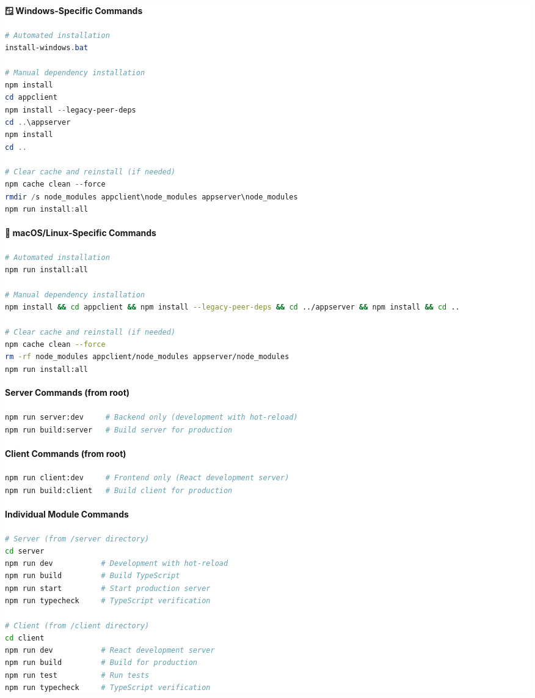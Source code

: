 #### 🪟 Windows-Specific Commands
```powershell
# Automated installation
install-windows.bat

# Manual dependency installation
npm install
cd appclient
npm install --legacy-peer-deps
cd ..\appserver
npm install
cd ..

# Clear cache and reinstall (if needed)
npm cache clean --force
rmdir /s node_modules appclient\node_modules appserver\node_modules
npm run install:all
```

#### 🍎 macOS/Linux-Specific Commands  
```bash
# Automated installation
npm run install:all

# Manual dependency installation
npm install && cd appclient && npm install --legacy-peer-deps && cd ../appserver && npm install && cd ..

# Clear cache and reinstall (if needed)
npm cache clean --force
rm -rf node_modules appclient/node_modules appserver/node_modules
npm run install:all
```

#### Server Commands (from root)
```bash
npm run server:dev     # Backend only (development with hot-reload)
npm run build:server   # Build server for production
```

#### Client Commands (from root)
```bash
npm run client:dev     # Frontend only (React development server)
npm run build:client   # Build client for production
```

#### Individual Module Commands
```bash
# Server (from /server directory)
cd server
npm run dev           # Development with hot-reload
npm run build         # Build TypeScript
npm run start         # Start production server
npm run typecheck     # TypeScript verification

# Client (from /client directory)  
cd client
npm run dev           # React development server
npm run build         # Build for production
npm run test          # Run tests
npm run typecheck     # TypeScript verification
```
